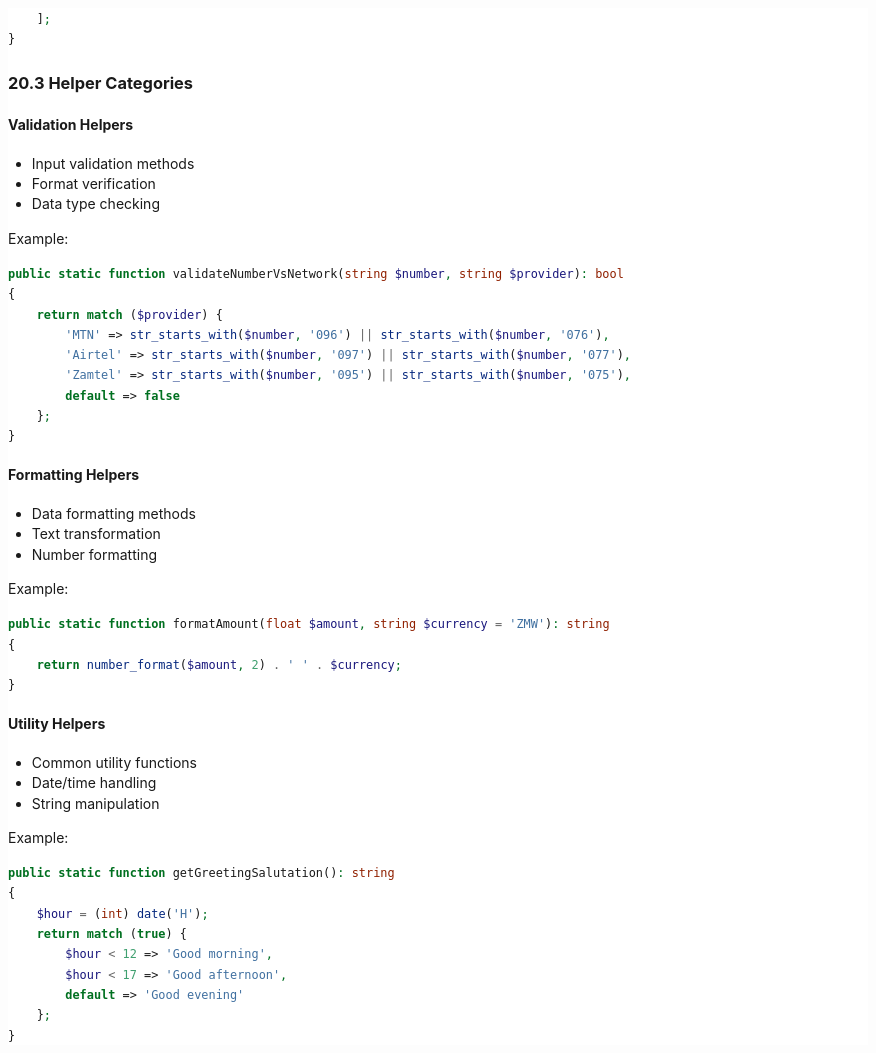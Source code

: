 ```php
    ];
}
```

### 20.3 Helper Categories

#### Validation Helpers
- Input validation methods
- Format verification
- Data type checking

Example:
```php
public static function validateNumberVsNetwork(string $number, string $provider): bool
{
    return match ($provider) {
        'MTN' => str_starts_with($number, '096') || str_starts_with($number, '076'),
        'Airtel' => str_starts_with($number, '097') || str_starts_with($number, '077'),
        'Zamtel' => str_starts_with($number, '095') || str_starts_with($number, '075'),
        default => false
    };
}
```

#### Formatting Helpers
- Data formatting methods
- Text transformation
- Number formatting

Example:
```php
public static function formatAmount(float $amount, string $currency = 'ZMW'): string
{
    return number_format($amount, 2) . ' ' . $currency;
}
```

#### Utility Helpers
- Common utility functions
- Date/time handling
- String manipulation

Example:
```php
public static function getGreetingSalutation(): string
{
    $hour = (int) date('H');
    return match (true) {
        $hour < 12 => 'Good morning',
        $hour < 17 => 'Good afternoon',
        default => 'Good evening'
    };
}
```
